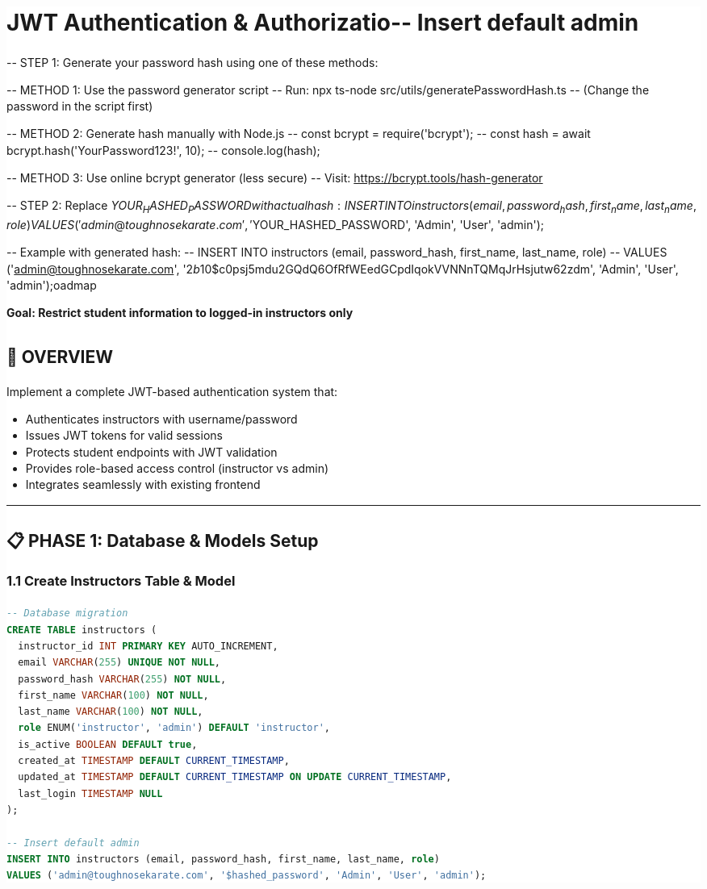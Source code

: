 # JWT Authentication & Authorizatio-- Insert default admin

-- STEP 1: Generate your password hash using one of these methods:

-- METHOD 1: Use the password generator script
-- Run: npx ts-node src/utils/generatePasswordHash.ts
-- (Change the password in the script first)

-- METHOD 2: Generate hash manually with Node.js
-- const bcrypt = require('bcrypt');
-- const hash = await bcrypt.hash('YourPassword123!', 10);
-- console.log(hash);

-- METHOD 3: Use online bcrypt generator (less secure)
-- Visit: https://bcrypt.tools/hash-generator

-- STEP 2: Replace $YOUR_HASHED_PASSWORD with actual hash:
INSERT INTO instructors (email, password_hash, first_name, last_name, role)
VALUES ('admin@toughnosekarate.com', '$YOUR_HASHED_PASSWORD', 'Admin', 'User', 'admin');

-- Example with generated hash:
-- INSERT INTO instructors (email, password_hash, first_name, last_name, role)
-- VALUES ('admin@toughnosekarate.com', '$2b$10$c0psj5mdu2GQdQ6OfRfWEedGCpdIqokVVNNnTQMqJrHsjutw62zdm', 'Admin', 'User', 'admin');oadmap

**Goal: Restrict student information to logged-in instructors only**

## 🎯 **OVERVIEW**

Implement a complete JWT-based authentication system that:

- Authenticates instructors with username/password
- Issues JWT tokens for valid sessions
- Protects student endpoints with JWT validation
- Provides role-based access control (instructor vs admin)
- Integrates seamlessly with existing frontend

---

## 📋 **PHASE 1: Database & Models Setup**

### **1.1 Create Instructors Table & Model**

```sql
-- Database migration
CREATE TABLE instructors (
  instructor_id INT PRIMARY KEY AUTO_INCREMENT,
  email VARCHAR(255) UNIQUE NOT NULL,
  password_hash VARCHAR(255) NOT NULL,
  first_name VARCHAR(100) NOT NULL,
  last_name VARCHAR(100) NOT NULL,
  role ENUM('instructor', 'admin') DEFAULT 'instructor',
  is_active BOOLEAN DEFAULT true,
  created_at TIMESTAMP DEFAULT CURRENT_TIMESTAMP,
  updated_at TIMESTAMP DEFAULT CURRENT_TIMESTAMP ON UPDATE CURRENT_TIMESTAMP,
  last_login TIMESTAMP NULL
);

-- Insert default admin
INSERT INTO instructors (email, password_hash, first_name, last_name, role)
VALUES ('admin@toughnosekarate.com', '$hashed_password', 'Admin', 'User', 'admin');
```

